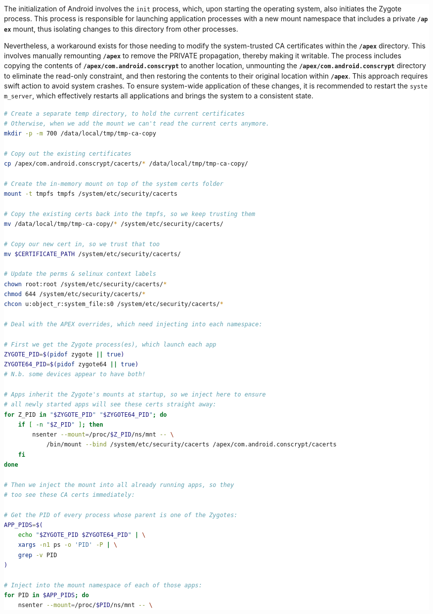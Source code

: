 The initialization of Android involves the `init` process, which, upon starting the operating system, also initiates the Zygote process. This process is responsible for launching application processes with a new mount namespace that includes a private **`/apex`** mount, thus isolating changes to this directory from other processes.

Nevertheless, a workaround exists for those needing to modify the system-trusted CA certificates within the **`/apex`** directory. This involves manually remounting **`/apex`** to remove the PRIVATE propagation, thereby making it writable. The process includes copying the contents of **`/apex/com.android.conscrypt`** to another location, unmounting the **`/apex/com.android.conscrypt`** directory to eliminate the read-only constraint, and then restoring the contents to their original location within **`/apex`**. This approach requires swift action to avoid system crashes. To ensure system-wide application of these changes, it is recommended to restart the `system_server`, which effectively restarts all applications and brings the system to a consistent state.

```bash
# Create a separate temp directory, to hold the current certificates
# Otherwise, when we add the mount we can't read the current certs anymore.
mkdir -p -m 700 /data/local/tmp/tmp-ca-copy

# Copy out the existing certificates
cp /apex/com.android.conscrypt/cacerts/* /data/local/tmp/tmp-ca-copy/

# Create the in-memory mount on top of the system certs folder
mount -t tmpfs tmpfs /system/etc/security/cacerts

# Copy the existing certs back into the tmpfs, so we keep trusting them
mv /data/local/tmp/tmp-ca-copy/* /system/etc/security/cacerts/

# Copy our new cert in, so we trust that too
mv $CERTIFICATE_PATH /system/etc/security/cacerts/

# Update the perms & selinux context labels
chown root:root /system/etc/security/cacerts/*
chmod 644 /system/etc/security/cacerts/*
chcon u:object_r:system_file:s0 /system/etc/security/cacerts/*

# Deal with the APEX overrides, which need injecting into each namespace:

# First we get the Zygote process(es), which launch each app
ZYGOTE_PID=$(pidof zygote || true)
ZYGOTE64_PID=$(pidof zygote64 || true)
# N.b. some devices appear to have both!

# Apps inherit the Zygote's mounts at startup, so we inject here to ensure
# all newly started apps will see these certs straight away:
for Z_PID in "$ZYGOTE_PID" "$ZYGOTE64_PID"; do
    if [ -n "$Z_PID" ]; then
        nsenter --mount=/proc/$Z_PID/ns/mnt -- \
            /bin/mount --bind /system/etc/security/cacerts /apex/com.android.conscrypt/cacerts
    fi
done

# Then we inject the mount into all already running apps, so they
# too see these CA certs immediately:

# Get the PID of every process whose parent is one of the Zygotes:
APP_PIDS=$(
    echo "$ZYGOTE_PID $ZYGOTE64_PID" | \
    xargs -n1 ps -o 'PID' -P | \
    grep -v PID
)

# Inject into the mount namespace of each of those apps:
for PID in $APP_PIDS; do
    nsenter --mount=/proc/$PID/ns/mnt -- \
```